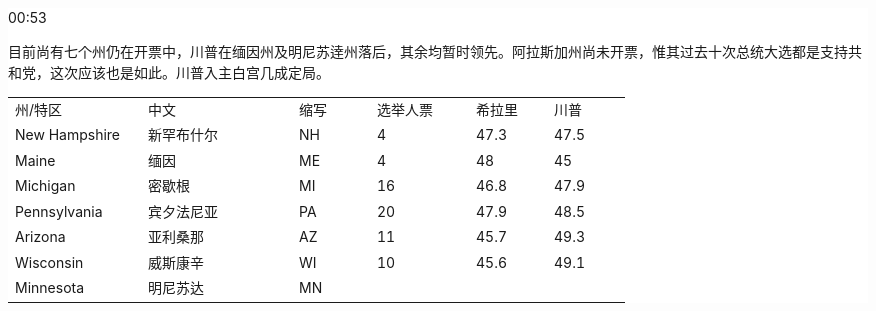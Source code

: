 <p>00:53</p>
<p>目前尚有七个州仍在开票中，川普在缅因州及明尼苏逹州落后，其余均暂时领先。阿拉斯加州尚未开票，惟其过去十次总统大选都是支持共和党，这次应该也是如此。川普入主白宫几成定局。</p>
<table width="533">
<tbody>
<tr>
<td width="119">州/特区</td>
<td width="137">中文</td>
<td width="64">缩写</td>
<td width="85">选举人票</td>
<td width="64">希拉里</td>
<td width="64">川普</td>
</tr>
<tr>
<td width="119">New Hampshire</td>
<td>新罕布什尔</td>
<td>NH</td>
<td width="85">4</td>
<td>47.3</td>
<td>47.5</td>
</tr>
<tr>
<td width="119">Maine</td>
<td>缅因</td>
<td>ME</td>
<td width="85">4</td>
<td>48</td>
<td>45</td>
</tr>
<tr>
<td width="119">Michigan</td>
<td>密歇根</td>
<td>MI</td>
<td width="85">16</td>
<td>46.8</td>
<td>47.9</td>
</tr>
<tr>
<td width="119">Pennsylvania</td>
<td>宾夕法尼亚</td>
<td>PA</td>
<td width="85">20</td>
<td>47.9</td>
<td>48.5</td>
</tr>
<tr>
<td width="119">Arizona</td>
<td>亚利桑那</td>
<td>AZ</td>
<td width="85">11</td>
<td>45.7</td>
<td>49.3</td>
</tr>
<tr>
<td width="119">Wisconsin</td>
<td>威斯康辛</td>
<td>WI</td>
<td width="85">10</td>
<td>45.6</td>
<td>49.1</td>
</tr>
<tr>
<td width="119">Minnesota</td>
<td>明尼苏达</td>
<td>MN</td>